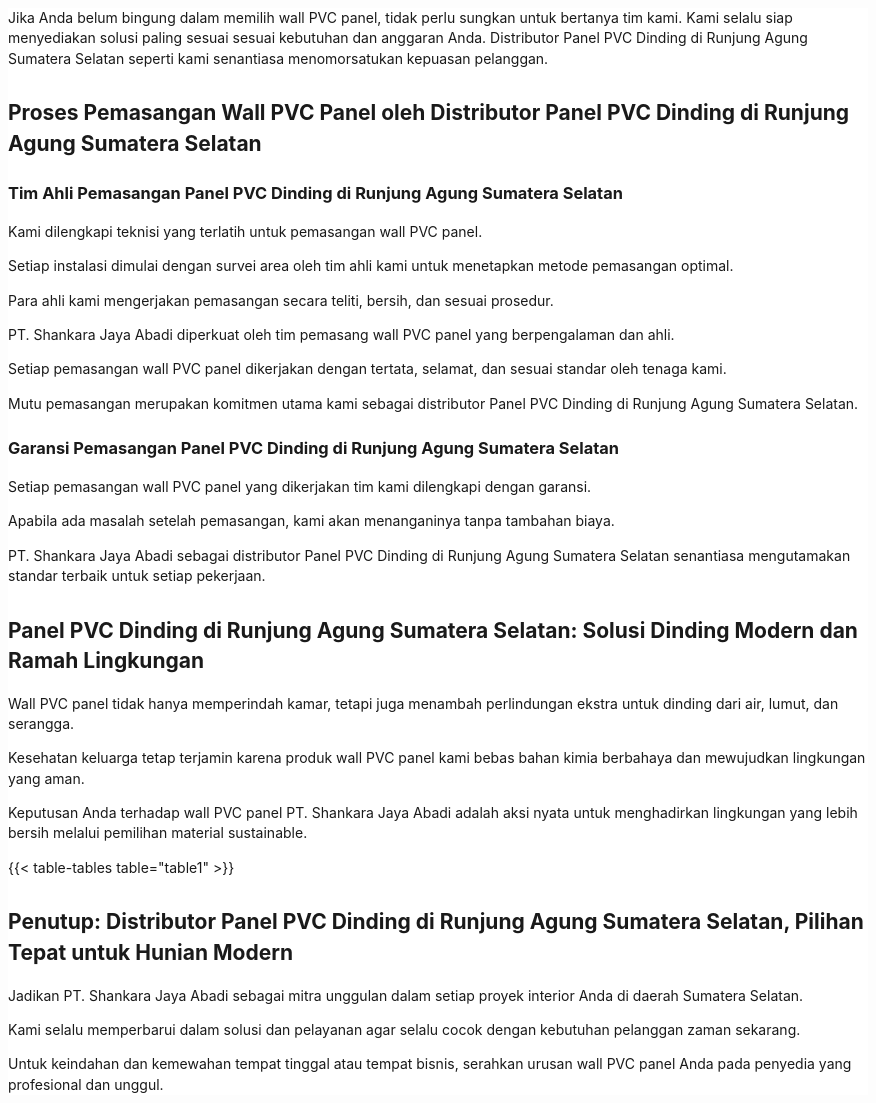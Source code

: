 Jika Anda belum bingung dalam memilih wall PVC panel, tidak perlu sungkan untuk bertanya tim kami. Kami selalu siap menyediakan solusi paling sesuai sesuai kebutuhan dan anggaran Anda. Distributor Panel PVC Dinding di Runjung Agung Sumatera Selatan seperti kami senantiasa menomorsatukan kepuasan pelanggan.

## Proses Pemasangan Wall PVC Panel oleh Distributor Panel PVC Dinding di Runjung Agung Sumatera Selatan

### Tim Ahli Pemasangan Panel PVC Dinding di Runjung Agung Sumatera Selatan

Kami dilengkapi teknisi yang terlatih untuk pemasangan wall PVC panel.

Setiap instalasi dimulai dengan survei area oleh tim ahli kami untuk menetapkan metode pemasangan optimal.

Para ahli kami mengerjakan pemasangan secara teliti, bersih, dan sesuai prosedur.

PT. Shankara Jaya Abadi diperkuat oleh tim pemasang wall PVC panel yang berpengalaman dan ahli.

Setiap pemasangan wall PVC panel dikerjakan dengan tertata, selamat, dan sesuai standar oleh tenaga kami.

Mutu pemasangan merupakan komitmen utama kami sebagai distributor Panel PVC Dinding di Runjung Agung Sumatera Selatan.

### Garansi Pemasangan Panel PVC Dinding di Runjung Agung Sumatera Selatan

Setiap pemasangan wall PVC panel yang dikerjakan tim kami dilengkapi dengan garansi.

Apabila ada masalah setelah pemasangan, kami akan menanganinya tanpa tambahan biaya.

PT. Shankara Jaya Abadi sebagai distributor Panel PVC Dinding di Runjung Agung Sumatera Selatan senantiasa mengutamakan standar terbaik untuk setiap pekerjaan.

## Panel PVC Dinding di Runjung Agung Sumatera Selatan: Solusi Dinding Modern dan Ramah Lingkungan

Wall PVC panel tidak hanya memperindah kamar, tetapi juga menambah perlindungan ekstra untuk dinding dari air, lumut, dan serangga.

Kesehatan keluarga tetap terjamin karena produk wall PVC panel kami bebas bahan kimia berbahaya dan mewujudkan lingkungan yang aman.

Keputusan Anda terhadap wall PVC panel PT. Shankara Jaya Abadi adalah aksi nyata untuk menghadirkan lingkungan yang lebih bersih melalui pemilihan material sustainable.

{{< table-tables table="table1" >}}

## Penutup: Distributor Panel PVC Dinding di Runjung Agung Sumatera Selatan, Pilihan Tepat untuk Hunian Modern

Jadikan PT. Shankara Jaya Abadi sebagai mitra unggulan dalam setiap proyek interior Anda di daerah Sumatera Selatan.

Kami selalu memperbarui dalam solusi dan pelayanan agar selalu cocok dengan kebutuhan pelanggan zaman sekarang.

Untuk keindahan dan kemewahan tempat tinggal atau tempat bisnis, serahkan urusan wall PVC panel Anda pada penyedia yang profesional dan unggul.